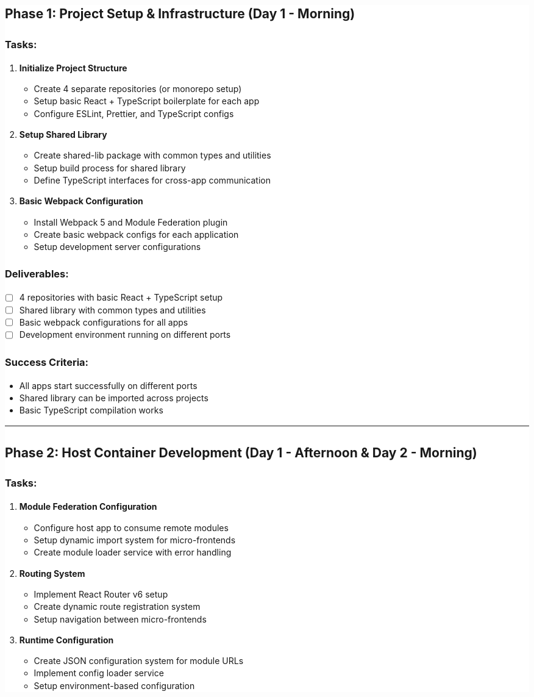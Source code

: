 
## Phase 1: Project Setup & Infrastructure (Day 1 - Morning)

### Tasks:
1. **Initialize Project Structure**
   - Create 4 separate repositories (or monorepo setup)
   - Setup basic React + TypeScript boilerplate for each app
   - Configure ESLint, Prettier, and TypeScript configs

2. **Setup Shared Library**
   - Create shared-lib package with common types and utilities
   - Setup build process for shared library
   - Define TypeScript interfaces for cross-app communication

3. **Basic Webpack Configuration**
   - Install Webpack 5 and Module Federation plugin
   - Create basic webpack configs for each application
   - Setup development server configurations

### Deliverables:
- [ ] 4 repositories with basic React + TypeScript setup
- [ ] Shared library with common types and utilities
- [ ] Basic webpack configurations for all apps
- [ ] Development environment running on different ports

### Success Criteria:
- All apps start successfully on different ports
- Shared library can be imported across projects
- Basic TypeScript compilation works

---

## Phase 2: Host Container Development (Day 1 - Afternoon & Day 2 - Morning)

### Tasks:
1. **Module Federation Configuration**
   - Configure host app to consume remote modules
   - Setup dynamic import system for micro-frontends
   - Create module loader service with error handling

2. **Routing System**
   - Implement React Router v6 setup
   - Create dynamic route registration system
   - Setup navigation between micro-frontends

3. **Runtime Configuration**
   - Create JSON configuration system for module URLs
   - Implement config loader service
   - Setup environment-based configuration
